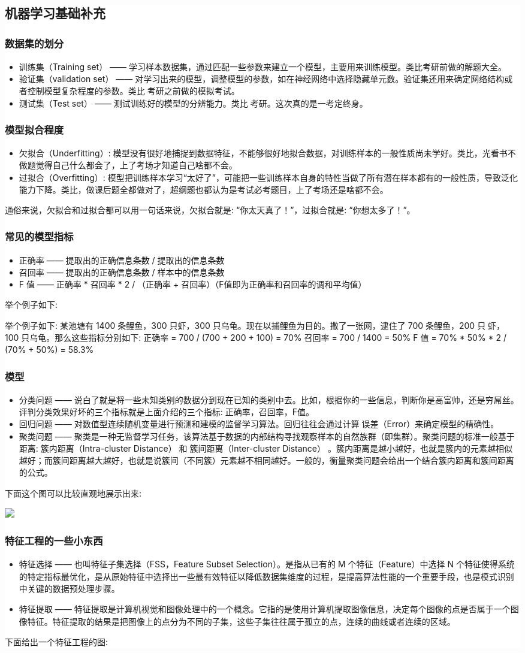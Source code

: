## 机器学习基础补充

### 数据集的划分

 * 训练集（Training set） —— 学习样本数据集，通过匹配一些参数来建立一个模型，主要用来训练模型。类比考研前做的解题大全。
 * 验证集（validation set） —— 对学习出来的模型，调整模型的参数，如在神经网络中选择隐藏单元数。验证集还用来确定网络结构或者控制模型复杂程度的参数。类比 考研之前做的模拟考试。
 * 测试集（Test set） —— 测试训练好的模型的分辨能力。类比 考研。这次真的是一考定终身。

### 模型拟合程度

 * 欠拟合（Underfitting）: 模型没有很好地捕捉到数据特征，不能够很好地拟合数据，对训练样本的一般性质尚未学好。类比，光看书不做题觉得自己什么都会了，上了考场才知道自己啥都不会。
 * 过拟合（Overfitting）: 模型把训练样本学习“太好了”，可能把一些训练样本自身的特性当做了所有潜在样本都有的一般性质，导致泛化能力下降。类比，做课后题全都做对了，超纲题也都认为是考试必考题目，上了考场还是啥都不会。 

通俗来说，欠拟合和过拟合都可以用一句话来说，欠拟合就是: “你太天真了！”，过拟合就是: “你想太多了！”。

### 常见的模型指标

 * 正确率 —— 提取出的正确信息条数 / 提取出的信息条数
 * 召回率 —— 提取出的正确信息条数 / 样本中的信息条数
 * F 值 —— 正确率 * 召回率 * 2 / （正确率 + 召回率）（F值即为正确率和召回率的调和平均值）

举个例子如下: 

举个例子如下: 
某池塘有 1400 条鲤鱼，300 只虾，300 只乌龟。现在以捕鲤鱼为目的。撒了一张网，逮住了 700 条鲤鱼，200 只
虾， 100 只乌龟。那么这些指标分别如下: 
正确率 = 700 / (700 + 200 + 100) = 70%
召回率 = 700 / 1400 = 50%
F 值 = 70% * 50% * 2 / (70% + 50%) = 58.3%

### 模型

 * 分类问题 —— 说白了就是将一些未知类别的数据分到现在已知的类别中去。比如，根据你的一些信息，判断你是高富帅，还是穷屌丝。评判分类效果好坏的三个指标就是上面介绍的三个指标: 正确率，召回率，F值。
 * 回归问题 —— 对数值型连续随机变量进行预测和建模的监督学习算法。回归往往会通过计算 误差（Error）来确定模型的精确性。
 * 聚类问题 —— 聚类是一种无监督学习任务，该算法基于数据的内部结构寻找观察样本的自然族群（即集群）。聚类问题的标准一般基于距离: 簇内距离（Intra-cluster Distance） 和 簇间距离（Inter-cluster Distance） 。簇内距离是越小越好，也就是簇内的元素越相似越好；而簇间距离越大越好，也就是说簇间（不同簇）元素越不相同越好。一般的，衡量聚类问题会给出一个结合簇内距离和簇间距离的公式。

下面这个图可以比较直观地展示出来: 

![](img/ml_add_1.jpg)

### 特征工程的一些小东西

 * 特征选择 —— 也叫特征子集选择（FSS，Feature Subset Selection）。是指从已有的 M 个特征（Feature）中选择 N 个特征使得系统的特定指标最优化，是从原始特征中选择出一些最有效特征以降低数据集维度的过程，是提高算法性能的一个重要手段，也是模式识别中关键的数据预处理步骤。

 * 特征提取 —— 特征提取是计算机视觉和图像处理中的一个概念。它指的是使用计算机提取图像信息，决定每个图像的点是否属于一个图像特征。特征提取的结果是把图像上的点分为不同的子集，这些子集往往属于孤立的点，连续的曲线或者连续的区域。

下面给出一个特征工程的图: 
